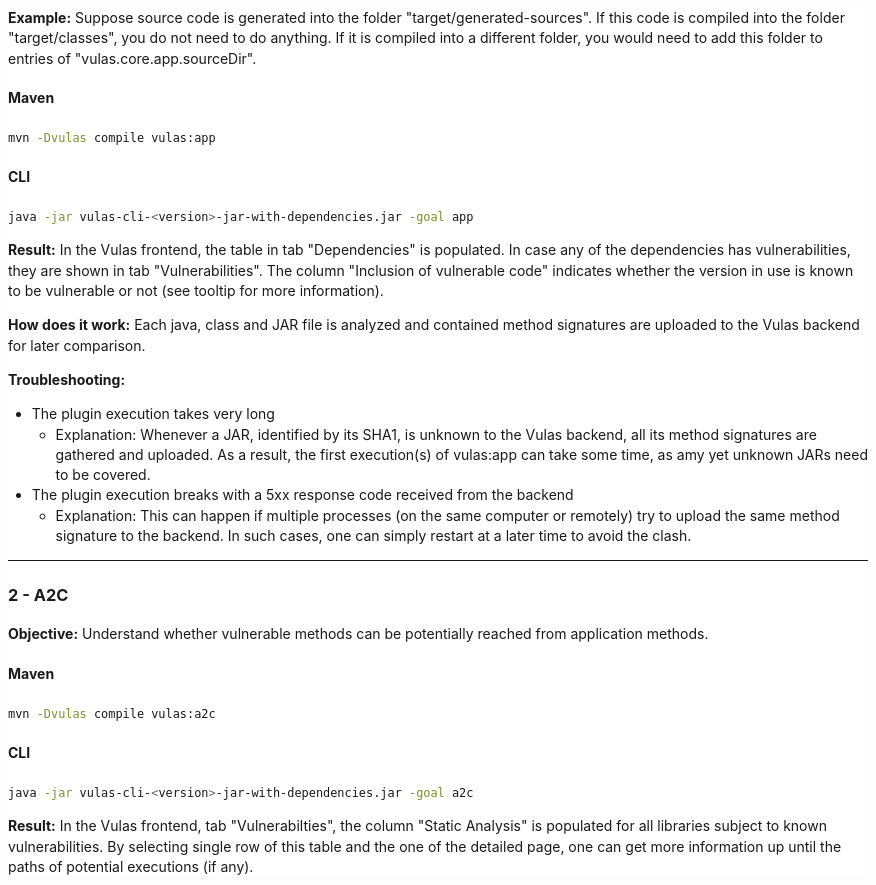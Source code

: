 **Example:** Suppose source code is generated into the folder "target/generated-sources". If this code is compiled into the folder "target/classes", you do not need to do anything. If it is compiled into a different folder, you would need to add this folder to entries of "vulas.core.app.sourceDir".

#### Maven

```sh
mvn -Dvulas compile vulas:app
```

#### CLI

```sh
java -jar vulas-cli-<version>-jar-with-dependencies.jar -goal app
```

**Result:** In the Vulas frontend, the table in tab "Dependencies" is populated. In case any of the dependencies has vulnerabilities, they are shown in tab "Vulnerabilities". The column "Inclusion of vulnerable code" indicates whether the version in use is known to be vulnerable or not (see tooltip for more information).

**How does it work:** Each java, class and JAR file is analyzed and contained method signatures are uploaded to the Vulas backend for later comparison.

**Troubleshooting:**

* The plugin execution takes very long
    * Explanation: Whenever a JAR, identified by its SHA1, is unknown to the Vulas backend, all its method signatures are gathered and uploaded. As a result, the first execution(s) of vulas:app can take some time, as amy yet unknown JARs need to be covered.
* The plugin execution breaks with a 5xx response code received from the backend
    * Explanation: This can happen if multiple processes (on the same computer or remotely) try to upload the same method signature to the backend. In such cases, one can simply restart at a later time to avoid the clash.

***

### 2 - A2C

**Objective:** Understand whether vulnerable methods can be potentially reached from application methods.

#### Maven

```sh
mvn -Dvulas compile vulas:a2c
```

#### CLI

```sh
java -jar vulas-cli-<version>-jar-with-dependencies.jar -goal a2c
```

**Result:** In the Vulas frontend, tab "Vulnerabilties", the column "Static Analysis" is populated for all libraries subject to known vulnerabilities. By selecting single row of this table and the one of the detailed page, one can get more information up until the paths of potential executions (if any).
